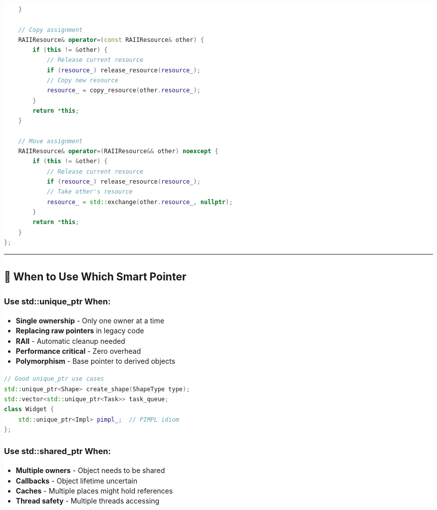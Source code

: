 ```cpp
    }
    
    // Copy assignment
    RAIIResource& operator=(const RAIIResource& other) {
        if (this != &other) {
            // Release current resource
            if (resource_) release_resource(resource_);
            // Copy new resource
            resource_ = copy_resource(other.resource_);
        }
        return *this;
    }
    
    // Move assignment
    RAIIResource& operator=(RAIIResource&& other) noexcept {
        if (this != &other) {
            // Release current resource
            if (resource_) release_resource(resource_);
            // Take other's resource
            resource_ = std::exchange(other.resource_, nullptr);
        }
        return *this;
    }
};
```

---

## 🔧 When to Use Which Smart Pointer

### Use std::unique_ptr When:
- **Single ownership** - Only one owner at a time
- **Replacing raw pointers** in legacy code
- **RAII** - Automatic cleanup needed
- **Performance critical** - Zero overhead
- **Polymorphism** - Base pointer to derived objects

```cpp
// Good unique_ptr use cases
std::unique_ptr<Shape> create_shape(ShapeType type);
std::vector<std::unique_ptr<Task>> task_queue;
class Widget {
    std::unique_ptr<Impl> pimpl_;  // PIMPL idiom
};
```

### Use std::shared_ptr When:
- **Multiple owners** - Object needs to be shared
- **Callbacks** - Object lifetime uncertain
- **Caches** - Multiple places might hold references
- **Thread safety** - Multiple threads accessing
